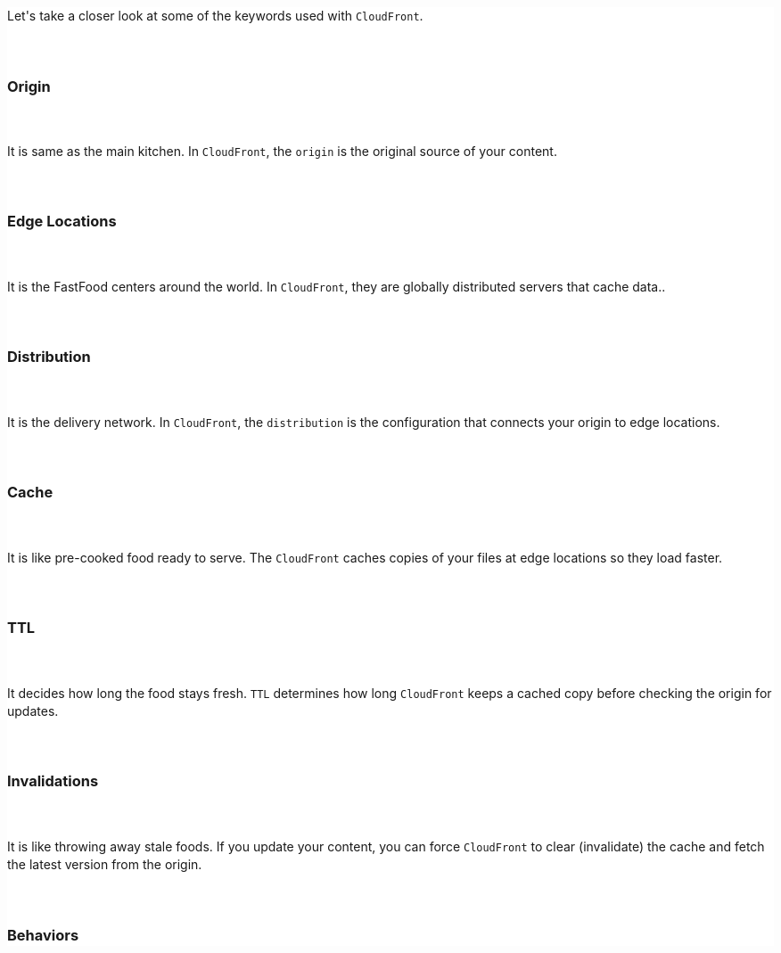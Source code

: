 Let's take a closer look at some of the keywords used with `CloudFront`.

<br>

### Origin

<br>

It is same as the main kitchen. In `CloudFront`, the `origin` is the original source of your content.

<br>

### Edge Locations

<br>

It is the FastFood centers around the world. In `CloudFront`, they are globally distributed servers that cache data..

<br>

### Distribution

<br>

It is the delivery network. In `CloudFront`, the `distribution` is the configuration that connects your origin to edge locations.

<br>

### Cache

<br>

It is like pre-cooked food ready to serve. The `CloudFront` caches copies of your files at edge locations so they load faster.

<br>

### TTL

<br>

It decides how long the food stays fresh. `TTL` determines how long `CloudFront` keeps a cached copy before checking the origin for updates.

<br>

### Invalidations

<br>

It is like throwing away stale foods. If you update your content, you can force `CloudFront` to clear (invalidate) the cache and fetch the latest version from the origin.

<br>

### Behaviors
